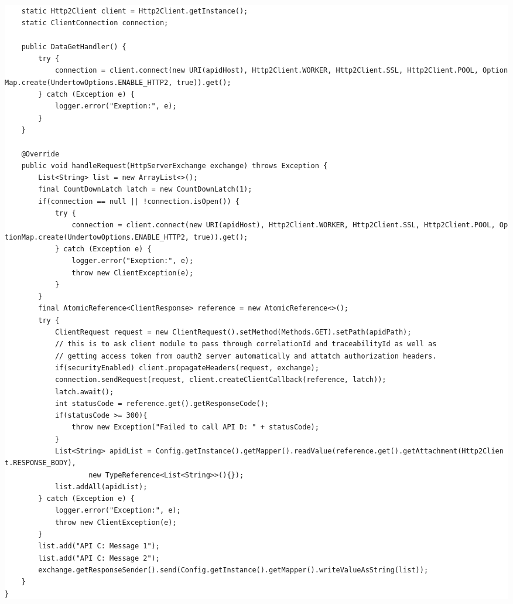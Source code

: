 ```
    static Http2Client client = Http2Client.getInstance();
    static ClientConnection connection;

    public DataGetHandler() {
        try {
            connection = client.connect(new URI(apidHost), Http2Client.WORKER, Http2Client.SSL, Http2Client.POOL, OptionMap.create(UndertowOptions.ENABLE_HTTP2, true)).get();
        } catch (Exception e) {
            logger.error("Exeption:", e);
        }
    }

    @Override
    public void handleRequest(HttpServerExchange exchange) throws Exception {
        List<String> list = new ArrayList<>();
        final CountDownLatch latch = new CountDownLatch(1);
        if(connection == null || !connection.isOpen()) {
            try {
                connection = client.connect(new URI(apidHost), Http2Client.WORKER, Http2Client.SSL, Http2Client.POOL, OptionMap.create(UndertowOptions.ENABLE_HTTP2, true)).get();
            } catch (Exception e) {
                logger.error("Exeption:", e);
                throw new ClientException(e);
            }
        }
        final AtomicReference<ClientResponse> reference = new AtomicReference<>();
        try {
            ClientRequest request = new ClientRequest().setMethod(Methods.GET).setPath(apidPath);
            // this is to ask client module to pass through correlationId and traceabilityId as well as
            // getting access token from oauth2 server automatically and attatch authorization headers.
            if(securityEnabled) client.propagateHeaders(request, exchange);
            connection.sendRequest(request, client.createClientCallback(reference, latch));
            latch.await();
            int statusCode = reference.get().getResponseCode();
            if(statusCode >= 300){
                throw new Exception("Failed to call API D: " + statusCode);
            }
            List<String> apidList = Config.getInstance().getMapper().readValue(reference.get().getAttachment(Http2Client.RESPONSE_BODY),
                    new TypeReference<List<String>>(){});
            list.addAll(apidList);
        } catch (Exception e) {
            logger.error("Exception:", e);
            throw new ClientException(e);
        }
        list.add("API C: Message 1");
        list.add("API C: Message 2");
        exchange.getResponseSender().send(Config.getInstance().getMapper().writeValueAsString(list));
    }
}
```
